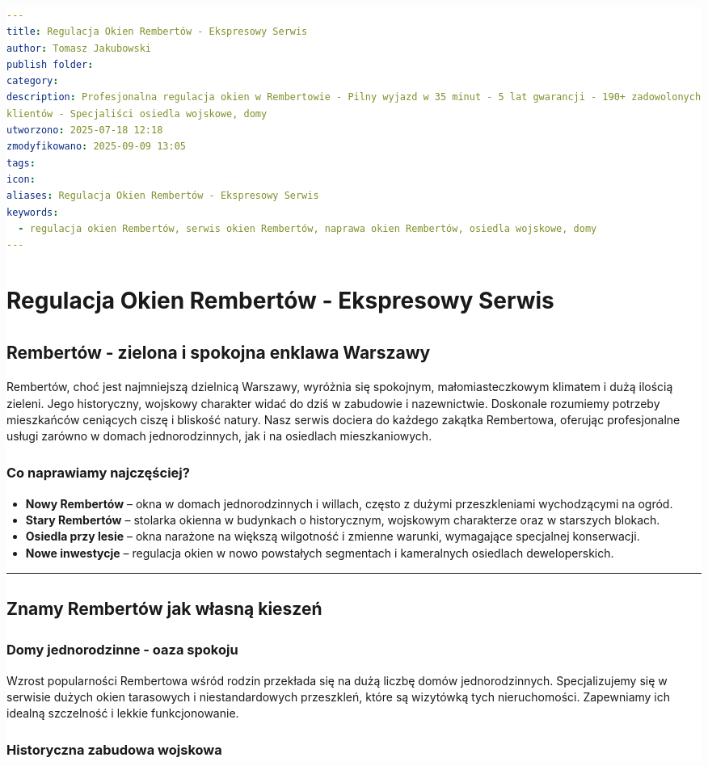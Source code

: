 ```yaml
---
title: Regulacja Okien Rembertów - Ekspresowy Serwis
author: Tomasz Jakubowski
publish folder:
category:
description: Profesjonalna regulacja okien w Rembertowie - Pilny wyjazd w 35 minut - 5 lat gwarancji - 190+ zadowolonych klientów - Specjaliści osiedla wojskowe, domy
utworzono: 2025-07-18 12:18
zmodyfikowano: 2025-09-09 13:05
tags:
icon:
aliases: Regulacja Okien Rembertów - Ekspresowy Serwis
keywords:
  - regulacja okien Rembertów, serwis okien Rembertów, naprawa okien Rembertów, osiedla wojskowe, domy
---
```

# Regulacja Okien Rembertów - Ekspresowy Serwis

## Rembertów - zielona i spokojna enklawa Warszawy

Rembertów, choć jest najmniejszą dzielnicą Warszawy, wyróżnia się spokojnym, małomiasteczkowym klimatem i dużą ilością zieleni. Jego historyczny, wojskowy charakter widać do dziś w zabudowie i nazewnictwie. Doskonale rozumiemy potrzeby mieszkańców ceniących ciszę i bliskość natury. Nasz serwis dociera do każdego zakątka Rembertowa, oferując profesjonalne usługi zarówno w domach jednorodzinnych, jak i na osiedlach mieszkaniowych.

### Co naprawiamy najczęściej?

- **Nowy Rembertów** – okna w domach jednorodzinnych i willach, często z dużymi przeszkleniami wychodzącymi na ogród.
- **Stary Rembertów** – stolarka okienna w budynkach o historycznym, wojskowym charakterze oraz w starszych blokach.
- **Osiedla przy lesie** – okna narażone na większą wilgotność i zmienne warunki, wymagające specjalnej konserwacji.
- **Nowe inwestycje** – regulacja okien w nowo powstałych segmentach i kameralnych osiedlach deweloperskich.

---

## Znamy Rembertów jak własną kieszeń

### Domy jednorodzinne - oaza spokoju

Wzrost popularności Rembertowa wśród rodzin przekłada się na dużą liczbę domów jednorodzinnych. Specjalizujemy się w serwisie dużych okien tarasowych i niestandardowych przeszkleń, które są wizytówką tych nieruchomości. Zapewniamy ich idealną szczelność i lekkie funkcjonowanie.

### Historyczna zabudowa wojskowa
